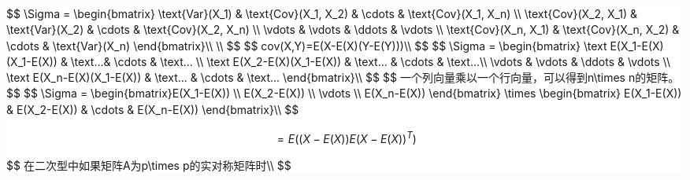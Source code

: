 <span>
$$
\Sigma = \begin{bmatrix}
\text{Var}(X_1) & \text{Cov}(X_1, X_2) & \cdots & \text{Cov}(X_1, X_n) \\
\text{Cov}(X_2, X_1) & \text{Var}(X_2) & \cdots & \text{Cov}(X_2, X_n) \\
\vdots & \vdots & \ddots & \vdots \\
\text{Cov}(X_n, X_1) & \text{Cov}(X_n, X_2) & \cdots & \text{Var}(X_n)
\end{bmatrix}\\
\\
$$
</span>

<span>
$$
cov(X,Y)=E(X-E(X)(Y-E(Y)))\\
$$
</span>

<span>
$$
\Sigma = \begin{bmatrix}
\text E(X_1-E(X)(X_1-E(X)) & \text...& \cdots & \text... \\
\text E(X_2-E(X)(X_1-E(X)) & \text... & \cdots & \text...\\
\vdots & \vdots & \ddots & \vdots \\
\text E(X_n-E(X)(X_1-E(X)) & \text... & \cdots & \text...
\end{bmatrix}\\
$$
</span>
$$
一个列向量乘以一个行向量，可以得到n\times n的矩阵。
$$
<span>
$$
\Sigma = \begin{bmatrix}E(X_1-E(X)) \\
E(X_2-E(X)) \\
\vdots \\
E(X_n-E(X))
\end{bmatrix}
\times
\begin{bmatrix}
E(X_1-E(X)) & E(X_2-E(X)) & \cdots & E(X_n-E(X))
\end{bmatrix}\\
$$

$$
=E((X-E(X))E(X-E(X))^T)
$$

</span>
$$
在二次型中如果矩阵A为p\times p的实对称矩阵时\\
$$
